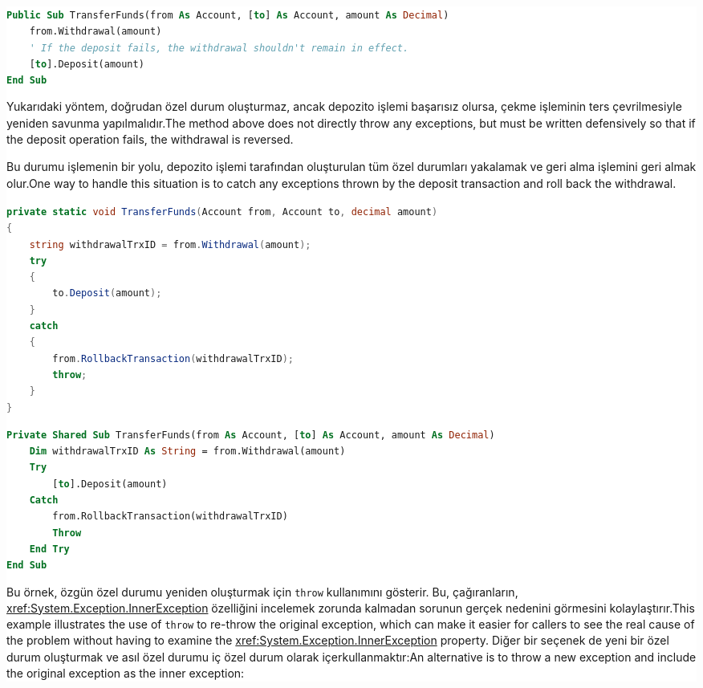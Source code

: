 ```vb
Public Sub TransferFunds(from As Account, [to] As Account, amount As Decimal)
    from.Withdrawal(amount)
    ' If the deposit fails, the withdrawal shouldn't remain in effect.
    [to].Deposit(amount)
End Sub
```

<span data-ttu-id="38781-190">Yukarıdaki yöntem, doğrudan özel durum oluşturmaz, ancak depozito işlemi başarısız olursa, çekme işleminin ters çevrilmesiyle yeniden savunma yapılmalıdır.</span><span class="sxs-lookup"><span data-stu-id="38781-190">The method above does not directly throw any exceptions, but must be written defensively so that if the deposit operation fails, the withdrawal is reversed.</span></span>

<span data-ttu-id="38781-191">Bu durumu işlemenin bir yolu, depozito işlemi tarafından oluşturulan tüm özel durumları yakalamak ve geri alma işlemini geri almak olur.</span><span class="sxs-lookup"><span data-stu-id="38781-191">One way to handle this situation is to catch any exceptions thrown by the deposit transaction and roll back the withdrawal.</span></span>

```csharp
private static void TransferFunds(Account from, Account to, decimal amount)
{
    string withdrawalTrxID = from.Withdrawal(amount);
    try
    {
        to.Deposit(amount);
    }
    catch
    {
        from.RollbackTransaction(withdrawalTrxID);
        throw;
    }
}
```

```vb
Private Shared Sub TransferFunds(from As Account, [to] As Account, amount As Decimal)
    Dim withdrawalTrxID As String = from.Withdrawal(amount)
    Try
        [to].Deposit(amount)
    Catch
        from.RollbackTransaction(withdrawalTrxID)
        Throw
    End Try
End Sub
```

<span data-ttu-id="38781-192">Bu örnek, özgün özel durumu yeniden oluşturmak için `throw` kullanımını gösterir. Bu, çağıranların, <xref:System.Exception.InnerException> özelliğini incelemek zorunda kalmadan sorunun gerçek nedenini görmesini kolaylaştırır.</span><span class="sxs-lookup"><span data-stu-id="38781-192">This example illustrates the use of `throw` to re-throw the original exception, which can make it easier for callers to see the real cause of the problem without having to examine the <xref:System.Exception.InnerException> property.</span></span> <span data-ttu-id="38781-193">Diğer bir seçenek de yeni bir özel durum oluşturmak ve asıl özel durumu iç özel durum olarak içerkullanmaktır:</span><span class="sxs-lookup"><span data-stu-id="38781-193">An alternative is to throw a new exception and include the original exception as the inner exception:</span></span>
